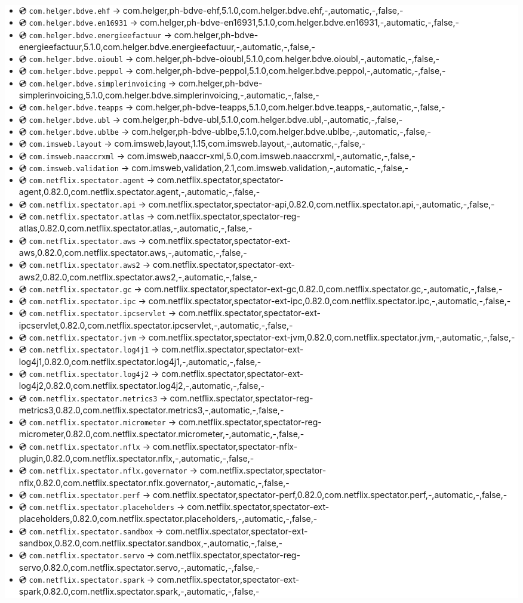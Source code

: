 - :cd: `com.helger.bdve.ehf` -> com.helger,ph-bdve-ehf,5.1.0,com.helger.bdve.ehf,-,automatic,-,false,-
- :cd: `com.helger.bdve.en16931` -> com.helger,ph-bdve-en16931,5.1.0,com.helger.bdve.en16931,-,automatic,-,false,-
- :cd: `com.helger.bdve.energieefactuur` -> com.helger,ph-bdve-energieefactuur,5.1.0,com.helger.bdve.energieefactuur,-,automatic,-,false,-
- :cd: `com.helger.bdve.oioubl` -> com.helger,ph-bdve-oioubl,5.1.0,com.helger.bdve.oioubl,-,automatic,-,false,-
- :cd: `com.helger.bdve.peppol` -> com.helger,ph-bdve-peppol,5.1.0,com.helger.bdve.peppol,-,automatic,-,false,-
- :cd: `com.helger.bdve.simplerinvoicing` -> com.helger,ph-bdve-simplerinvoicing,5.1.0,com.helger.bdve.simplerinvoicing,-,automatic,-,false,-
- :cd: `com.helger.bdve.teapps` -> com.helger,ph-bdve-teapps,5.1.0,com.helger.bdve.teapps,-,automatic,-,false,-
- :cd: `com.helger.bdve.ubl` -> com.helger,ph-bdve-ubl,5.1.0,com.helger.bdve.ubl,-,automatic,-,false,-
- :cd: `com.helger.bdve.ublbe` -> com.helger,ph-bdve-ublbe,5.1.0,com.helger.bdve.ublbe,-,automatic,-,false,-
- :cd: `com.imsweb.layout` -> com.imsweb,layout,1.15,com.imsweb.layout,-,automatic,-,false,-
- :cd: `com.imsweb.naaccrxml` -> com.imsweb,naaccr-xml,5.0,com.imsweb.naaccrxml,-,automatic,-,false,-
- :cd: `com.imsweb.validation` -> com.imsweb,validation,2.1,com.imsweb.validation,-,automatic,-,false,-
- :cd: `com.netflix.spectator.agent` -> com.netflix.spectator,spectator-agent,0.82.0,com.netflix.spectator.agent,-,automatic,-,false,-
- :cd: `com.netflix.spectator.api` -> com.netflix.spectator,spectator-api,0.82.0,com.netflix.spectator.api,-,automatic,-,false,-
- :cd: `com.netflix.spectator.atlas` -> com.netflix.spectator,spectator-reg-atlas,0.82.0,com.netflix.spectator.atlas,-,automatic,-,false,-
- :cd: `com.netflix.spectator.aws` -> com.netflix.spectator,spectator-ext-aws,0.82.0,com.netflix.spectator.aws,-,automatic,-,false,-
- :cd: `com.netflix.spectator.aws2` -> com.netflix.spectator,spectator-ext-aws2,0.82.0,com.netflix.spectator.aws2,-,automatic,-,false,-
- :cd: `com.netflix.spectator.gc` -> com.netflix.spectator,spectator-ext-gc,0.82.0,com.netflix.spectator.gc,-,automatic,-,false,-
- :cd: `com.netflix.spectator.ipc` -> com.netflix.spectator,spectator-ext-ipc,0.82.0,com.netflix.spectator.ipc,-,automatic,-,false,-
- :cd: `com.netflix.spectator.ipcservlet` -> com.netflix.spectator,spectator-ext-ipcservlet,0.82.0,com.netflix.spectator.ipcservlet,-,automatic,-,false,-
- :cd: `com.netflix.spectator.jvm` -> com.netflix.spectator,spectator-ext-jvm,0.82.0,com.netflix.spectator.jvm,-,automatic,-,false,-
- :cd: `com.netflix.spectator.log4j1` -> com.netflix.spectator,spectator-ext-log4j1,0.82.0,com.netflix.spectator.log4j1,-,automatic,-,false,-
- :cd: `com.netflix.spectator.log4j2` -> com.netflix.spectator,spectator-ext-log4j2,0.82.0,com.netflix.spectator.log4j2,-,automatic,-,false,-
- :cd: `com.netflix.spectator.metrics3` -> com.netflix.spectator,spectator-reg-metrics3,0.82.0,com.netflix.spectator.metrics3,-,automatic,-,false,-
- :cd: `com.netflix.spectator.micrometer` -> com.netflix.spectator,spectator-reg-micrometer,0.82.0,com.netflix.spectator.micrometer,-,automatic,-,false,-
- :cd: `com.netflix.spectator.nflx` -> com.netflix.spectator,spectator-nflx-plugin,0.82.0,com.netflix.spectator.nflx,-,automatic,-,false,-
- :cd: `com.netflix.spectator.nflx.governator` -> com.netflix.spectator,spectator-nflx,0.82.0,com.netflix.spectator.nflx.governator,-,automatic,-,false,-
- :cd: `com.netflix.spectator.perf` -> com.netflix.spectator,spectator-perf,0.82.0,com.netflix.spectator.perf,-,automatic,-,false,-
- :cd: `com.netflix.spectator.placeholders` -> com.netflix.spectator,spectator-ext-placeholders,0.82.0,com.netflix.spectator.placeholders,-,automatic,-,false,-
- :cd: `com.netflix.spectator.sandbox` -> com.netflix.spectator,spectator-ext-sandbox,0.82.0,com.netflix.spectator.sandbox,-,automatic,-,false,-
- :cd: `com.netflix.spectator.servo` -> com.netflix.spectator,spectator-reg-servo,0.82.0,com.netflix.spectator.servo,-,automatic,-,false,-
- :cd: `com.netflix.spectator.spark` -> com.netflix.spectator,spectator-ext-spark,0.82.0,com.netflix.spectator.spark,-,automatic,-,false,-